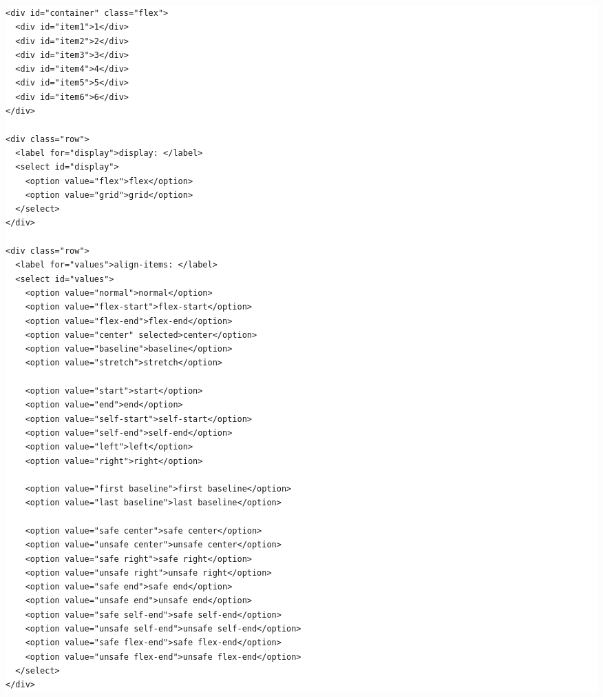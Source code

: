 ```
<div id="container" class="flex">
  <div id="item1">1</div>
  <div id="item2">2</div>
  <div id="item3">3</div>
  <div id="item4">4</div>
  <div id="item5">5</div>
  <div id="item6">6</div>
</div>

<div class="row">
  <label for="display">display: </label>
  <select id="display">
    <option value="flex">flex</option>
    <option value="grid">grid</option>
  </select>
</div>

<div class="row">
  <label for="values">align-items: </label>
  <select id="values">
    <option value="normal">normal</option>
    <option value="flex-start">flex-start</option>
    <option value="flex-end">flex-end</option>
    <option value="center" selected>center</option>
    <option value="baseline">baseline</option>
    <option value="stretch">stretch</option>

    <option value="start">start</option>
    <option value="end">end</option>
    <option value="self-start">self-start</option>
    <option value="self-end">self-end</option>
    <option value="left">left</option>
    <option value="right">right</option>

    <option value="first baseline">first baseline</option>
    <option value="last baseline">last baseline</option>

    <option value="safe center">safe center</option>
    <option value="unsafe center">unsafe center</option>
    <option value="safe right">safe right</option>
    <option value="unsafe right">unsafe right</option>
    <option value="safe end">safe end</option>
    <option value="unsafe end">unsafe end</option>
    <option value="safe self-end">safe self-end</option>
    <option value="unsafe self-end">unsafe self-end</option>
    <option value="safe flex-end">safe flex-end</option>
    <option value="unsafe flex-end">unsafe flex-end</option>
  </select>
</div>
```

